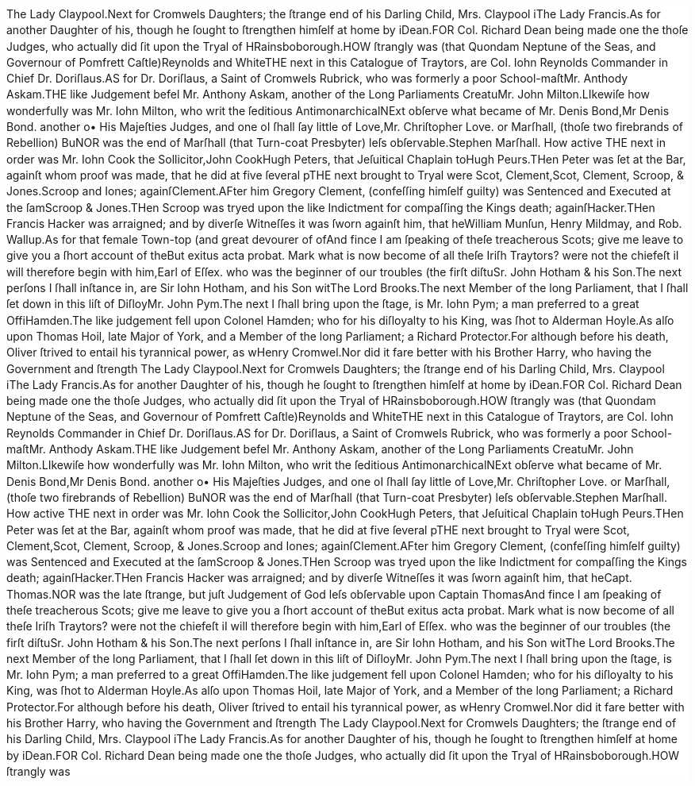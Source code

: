 The Lady Claypool.Next for Cromwels Daughters; the ſtrange end of his Darling Child, Mrs. Claypool iThe Lady Francis.As for another Daughter of his, though he ſought to ſtrengthen himſelf at home by iDean.FOR Col. Richard Dean being made one the thoſe Judges, who actually did ſit upon the Tryal of HRainsboborough.HOW ſtrangly was (that Quondam Neptune of the Seas, and Governour of Pomfrett Caſtle)Reynolds and WhiteTHE next in this Catalogue of Traytors, are Col. Iohn Reynolds Commander in Chief Dr. Doriſlaus.AS for Dr. Doriſlaus, a Saint of Cromwels Rubrick, who was formerly a poor School-maſtMr. Anthody Askam.THE like Judgement befel Mr. Anthony Askam, another of the Long Parliaments CreatuMr. John Milton.LIkewiſe how wonderfully was Mr. Iohn Milton, who writ the ſeditious AntimonarchicalNExt obſerve what became of Mr. Denis Bond,Mr Denis Bond. another o• His Majeſties Judges, and one oI ſhall ſay little of Love,Mr. Chriſtopher Love. or Marſhall, (thoſe two firebrands of Rebellion) BuNOR was the end of Marſhall (that Turn-coat Presbyter) leſs obſervable.Stephen Marſhall. How active THE next in order was Mr. Iohn Cook the Sollicitor,John CookHugh Peters, that Jeſuitical Chaplain toHugh Peurs.THen Peter was ſet at the Bar, againſt whom proof was made, that he did at five ſeveral pTHE next brought to Tryal were Scot, Clement,Scot, Clement, Scroop, & Jones.Scroop and Iones; againſClement.AFter him Gregory Clement, (confeſſing himſelf guilty) was Sentenced and Executed at the ſamScroop & Jones.THen Scroop was tryed upon the like Indictment for compaſſing the Kings death; againſHacker.THen Francis Hacker was arraigned; and by diverſe Witneſſes it was ſworn againſt him, that heWilliam Munſun, Henry Mildmay, and Rob. Wallup.As for that female Town-top (and great devourer of ofAnd fince I am ſpeaking of theſe treacherous Scots; give me leave to give you a ſhort account of theBut exitus acta probat. Mark what is now become of all theſe Iriſh Traytors? were not the chiefeſt iI will therefore begin with him,Earl of Eſſex. who was the beginner of our troubles (the firſt diſtuSr. John Hotham & his Son.The next perſons I ſhall inſtance in, are Sir Iohn Hotham, and his Son witThe Lord Brooks.The next Member of the long Parliament, that I ſhall ſet down in this liſt of DiſloyMr. John Pym.The next I ſhall bring upon the ſtage, is Mr. Iohn Pym; a man preferred to a great OffiHamden.The like judgement fell upon Colonel Hamden; who for his diſloyalty to his King, was ſhot to Alderman Hoyle.As alſo upon Thomas Hoil, late Major of York, and a Member of the long Parliament; a Richard Protector.For although before his death, Oliver ſtrived to entail his tyrannical power, as wHenry Cromwel.Nor did it fare better with his Brother Harry, who having the Government and ſtrength The Lady Claypool.Next for Cromwels Daughters; the ſtrange end of his Darling Child, Mrs. Claypool iThe Lady Francis.As for another Daughter of his, though he ſought to ſtrengthen himſelf at home by iDean.FOR Col. Richard Dean being made one the thoſe Judges, who actually did ſit upon the Tryal of HRainsboborough.HOW ſtrangly was (that Quondam Neptune of the Seas, and Governour of Pomfrett Caſtle)Reynolds and WhiteTHE next in this Catalogue of Traytors, are Col. Iohn Reynolds Commander in Chief Dr. Doriſlaus.AS for Dr. Doriſlaus, a Saint of Cromwels Rubrick, who was formerly a poor School-maſtMr. Anthody Askam.THE like Judgement befel Mr. Anthony Askam, another of the Long Parliaments CreatuMr. John Milton.LIkewiſe how wonderfully was Mr. Iohn Milton, who writ the ſeditious AntimonarchicalNExt obſerve what became of Mr. Denis Bond,Mr Denis Bond. another o• His Majeſties Judges, and one oI ſhall ſay little of Love,Mr. Chriſtopher Love. or Marſhall, (thoſe two firebrands of Rebellion) BuNOR was the end of Marſhall (that Turn-coat Presbyter) leſs obſervable.Stephen Marſhall. How active THE next in order was Mr. Iohn Cook the Sollicitor,John CookHugh Peters, that Jeſuitical Chaplain toHugh Peurs.THen Peter was ſet at the Bar, againſt whom proof was made, that he did at five ſeveral pTHE next brought to Tryal were Scot, Clement,Scot, Clement, Scroop, & Jones.Scroop and Iones; againſClement.AFter him Gregory Clement, (confeſſing himſelf guilty) was Sentenced and Executed at the ſamScroop & Jones.THen Scroop was tryed upon the like Indictment for compaſſing the Kings death; againſHacker.THen Francis Hacker was arraigned; and by diverſe Witneſſes it was ſworn againſt him, that heCapt. Thomas.NOR was the late ſtrange, but juſt Judgement of God leſs obſervable upon Captain ThomasAnd fince I am ſpeaking of theſe treacherous Scots; give me leave to give you a ſhort account of theBut exitus acta probat. Mark what is now become of all theſe Iriſh Traytors? were not the chiefeſt iI will therefore begin with him,Earl of Eſſex. who was the beginner of our troubles (the firſt diſtuSr. John Hotham & his Son.The next perſons I ſhall inſtance in, are Sir Iohn Hotham, and his Son witThe Lord Brooks.The next Member of the long Parliament, that I ſhall ſet down in this liſt of DiſloyMr. John Pym.The next I ſhall bring upon the ſtage, is Mr. Iohn Pym; a man preferred to a great OffiHamden.The like judgement fell upon Colonel Hamden; who for his diſloyalty to his King, was ſhot to Alderman Hoyle.As alſo upon Thomas Hoil, late Major of York, and a Member of the long Parliament; a Richard Protector.For although before his death, Oliver ſtrived to entail his tyrannical power, as wHenry Cromwel.Nor did it fare better with his Brother Harry, who having the Government and ſtrength The Lady Claypool.Next for Cromwels Daughters; the ſtrange end of his Darling Child, Mrs. Claypool iThe Lady Francis.As for another Daughter of his, though he ſought to ſtrengthen himſelf at home by iDean.FOR Col. Richard Dean being made one the thoſe Judges, who actually did ſit upon the Tryal of HRainsboborough.HOW ſtrangly was